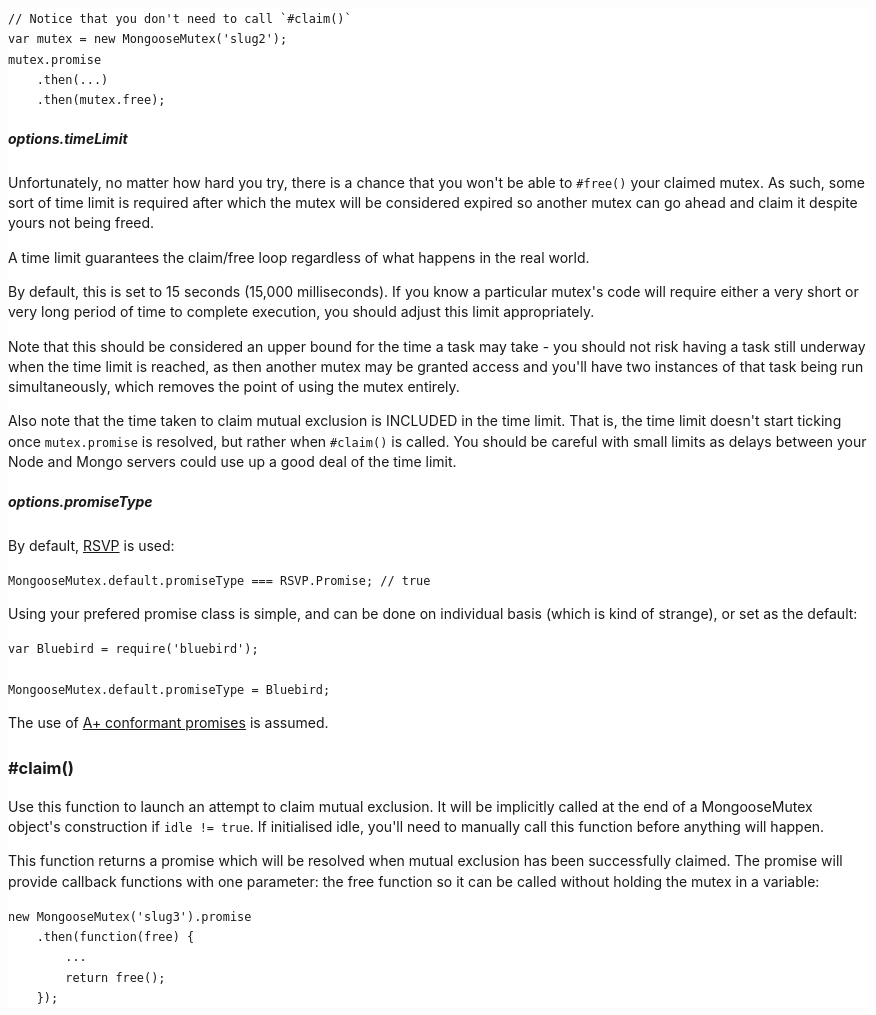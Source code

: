     // Notice that you don't need to call `#claim()`
    var mutex = new MongooseMutex('slug2');
    mutex.promise
        .then(...)
        .then(mutex.free);

##### options.timeLimit

Unfortunately, no matter how hard you try, there is a chance that you won't be able to `#free()`
your claimed mutex. As such, some sort of time limit is required after which the mutex will be
considered expired so another mutex can go ahead and claim it despite yours not being freed.

A time limit guarantees the claim/free loop regardless of what happens in the real world.

By default, this is set to 15 seconds (15,000 milliseconds). If you know a particular mutex's
code will require either a very short or very long period of time to complete execution, you
should adjust this limit appropriately.

Note that this should be considered an upper bound for the time a task may take - you should not
risk having a task still underway when the time limit is reached, as then another mutex may be
granted access and you'll have two instances of that task being run simultaneously, which
removes the point of using the mutex entirely.

Also note that the time taken to claim mutual exclusion is INCLUDED in the time limit. That is,
the time limit doesn't start ticking once `mutex.promise` is resolved, but rather when
`#claim()` is called. You should be careful with small limits as delays between your Node and
Mongo servers could use up a good deal of the time limit.

##### options.promiseType

By default, [RSVP](https://www.npmjs.com/package/rsvp) is used:

    MongooseMutex.default.promiseType === RSVP.Promise; // true

Using your prefered promise class is simple,
and can be done on individual basis (which is kind of strange),
or set as the default:

    var Bluebird = require('bluebird');

    MongooseMutex.default.promiseType = Bluebird;

The use of [A+ conformant promises](https://promisesaplus.com) is assumed.

### #claim()

Use this function to launch an attempt to claim mutual exclusion. It will be implicitly called
at the end of a MongooseMutex object's construction if `idle != true`. If initialised idle,
you'll need to manually call this function before anything will happen.

This function returns a promise which will be resolved when mutual exclusion has been
successfully claimed. The promise will provide callback functions with one parameter: the
free function so it can be called without holding the mutex in a variable:

    new MongooseMutex('slug3').promise
        .then(function(free) {
            ...
            return free();
        });
